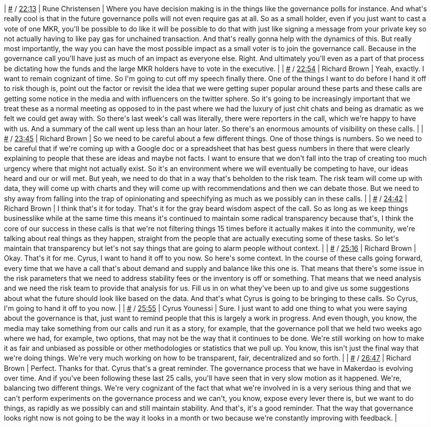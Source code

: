 | [\#](#2213) / [22:13](https://www.youtube.com/watch?v=COQxy2IePqQ&t=22m13s) | Rune Christensen | Where you have decision making is in the things like the governance polls for instance. And what's really cool is that in the future governance polls will not even require gas at all. So as a small holder, even if you just want to cast a vote of one MKR, you'll be possible to do like it will be possible to do that with just like signing a message from your private key so not actually having to like pay gas for unchained transaction. And that's really gonna help with the dynamics of this. But really most importantly, the way you can have the most possible impact as a small voter is to join the governance call. Because in the governance call you'll have just as much of an impact as everyone else. Right. And ultimately you'll even as a part of that process be dictating how the funds and the large MKR holders have to vote in the executive. |
| [\#](#2254) / [22:54](https://www.youtube.com/watch?v=COQxy2IePqQ&t=22m54s) | Richard Brown | Yeah, exactly. I want to remain cognizant of time. So I'm going to cut off my speech finally there. One of the things I want to do before I hand it off to risk though is, point out the factor or revisit the idea that we were getting super popular around these parts and these calls are getting some notice in the media and with influencers on the twitter sphere. So it's going to be increasingly important that we treat these as a normal meeting as opposed to in the past where we had the luxury of just chit chats and being as dramatic as we felt we could get away with. So there's last week's call was literally, there were reporters in the call, which we're happy to have with us. And a summary of the call went up less than an hour later. So there's an enormous amounts of visibility on these calls. |
| [\#](#2345) / [23:45](https://www.youtube.com/watch?v=COQxy2IePqQ&t=23m45s) | Richard Brown | So we need to be careful about a few different things. One of those things is numbers. So we need to be careful that if we're coming up with a Google doc or a spreadsheet that has best guess numbers in there that were clearly explaining to people that these are ideas and maybe not facts. I want to ensure that we don't fall into the trap of creating too much urgency where that might not actually exist. So it's an environment where we will eventually be competing to have, our ideas heard and our or will met. But yeah, we need to do that in a way that's beholden to the risk team. The risk team will come up with data, they will come up with charts and they will come up with recommendations and then we can debate those. But we need to shy away from falling into the trap of opinionating and speechifying as much as we possibly can in these calls. |
| [\#](#2442) / [24:42](https://www.youtube.com/watch?v=COQxy2IePqQ&t=24m42s) | Richard Brown | I think that's it for today. That's it for the gray beard wisdom aspect of the call. So as long as we keep things businesslike while at the same time this means it's continued to maintain some radical transparency because that's, I think the core of our success in these calls is that we're not filtering things 15 times before it actually makes it into the community, we're talking about real things as they happen, straight from the people that are actually executing some of these tasks. So let's maintain that transparency but let's not say things that are going to alarm people without context. |
| [\#](#2516) / [25:16](https://www.youtube.com/watch?v=COQxy2IePqQ&t=25m16s) | Richard Brown | Okay. That's it for me. Cyrus, I want to hand it off to you now. So here's some context. In the course of these calls going forward, every time that we have a call that's about demand and supply and balance like this one is. That means that there's some issue in the risk parameters that we need to address stability fees or the inventory is off or something. That means that we need analysis and we need the risk team to provide that analysis for us. Fill us in on what they've been up to and give us some suggestions about what the future should look like based on the data. And that's what Cyrus is going to be bringing to these calls. So Cyrus, I'm going to hand it off to you now. |
| [\#](#2555) / [25:55](https://www.youtube.com/watch?v=COQxy2IePqQ&t=25m55s) | Cyrus Younessi | Sure. I just want to add one thing to what you were saying about the governance is that, just want to remind people that this is largely a work in progress. And even though, you know, the media may take something from our calls and run it as a story, for example, that the governance poll that we held two weeks ago where we had, for example, two options, that may not be the way that it continues to be done. We're still working on how to make it as fair and unbiased as possible or other methodologies or statistics that we pull up. You know, this isn't just the final way that we're doing things. We're very much working on how to be transparent, fair, decentralized and so forth. |
| [\#](#2647) / [26:47](https://www.youtube.com/watch?v=COQxy2IePqQ&t=26m47s) | Richard Brown | Perfect. Thanks for that. Cyrus that's a great reminder. The governance process that we have in Makerdao is evolving over time. And if you've been following these last 25 calls, you'll have seen that in very slow motion as it happened. We're, balancing two different things. We're very cognizant of the fact that what we're involved in is a very serious thing and that we can't perform experiments on the governance process and we can't, you know, expose every lever there is, but we want to do things, as rapidly as we possibly can and still maintain stability. And that's, it's a good reminder. That the way that governance looks right now is not going to be the way it looks in a month or two because we're constantly improving with feedback. |